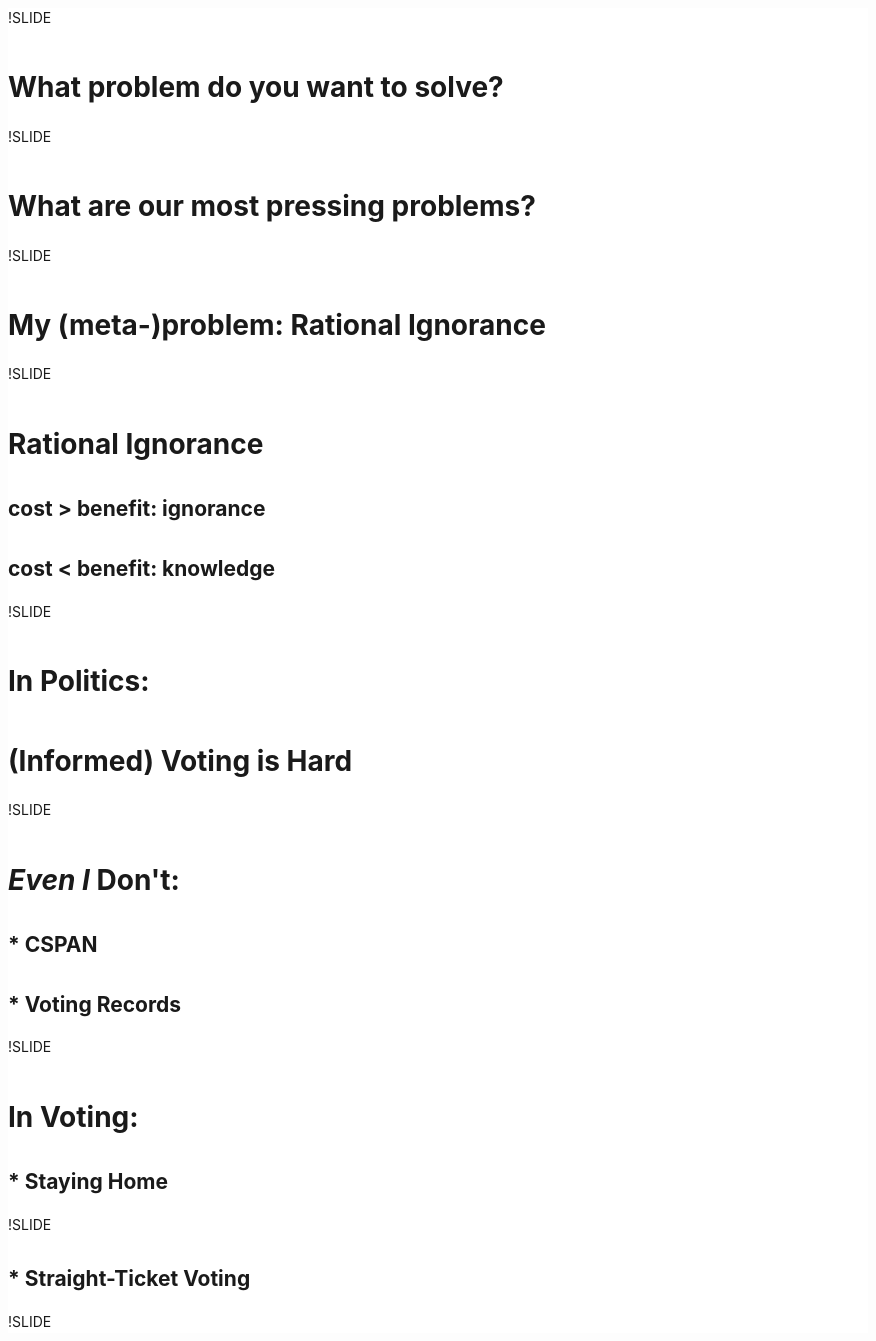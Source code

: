 !SLIDE

# What problem do you want to solve?

!SLIDE

# What are our most pressing problems?

!SLIDE

# My (meta-)problem: Rational Ignorance

!SLIDE

# Rational Ignorance
## cost > benefit: ignorance
## cost < benefit: knowledge

!SLIDE

# In Politics:
# (Informed) Voting is Hard

!SLIDE

# *Even I* Don't:
## * CSPAN
## * Voting Records

!SLIDE

# In Voting:
## * Staying Home

!SLIDE

## * Straight-Ticket Voting

!SLIDE
